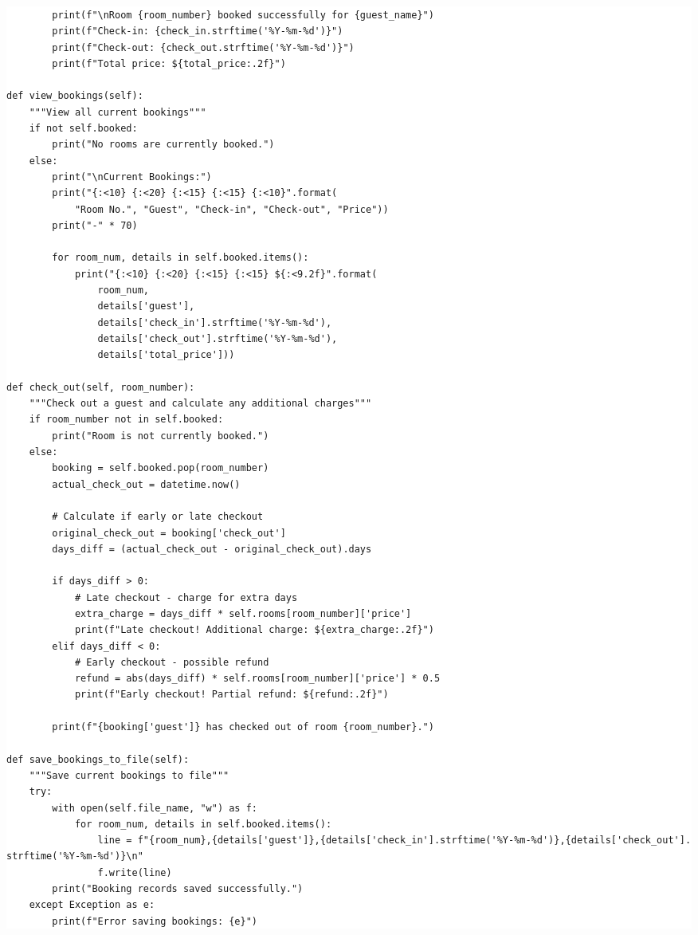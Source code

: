             print(f"\nRoom {room_number} booked successfully for {guest_name}")
            print(f"Check-in: {check_in.strftime('%Y-%m-%d')}")
            print(f"Check-out: {check_out.strftime('%Y-%m-%d')}")
            print(f"Total price: ${total_price:.2f}")

    def view_bookings(self):
        """View all current bookings"""
        if not self.booked:
            print("No rooms are currently booked.")
        else:
            print("\nCurrent Bookings:")
            print("{:<10} {:<20} {:<15} {:<15} {:<10}".format(
                "Room No.", "Guest", "Check-in", "Check-out", "Price"))
            print("-" * 70)
            
            for room_num, details in self.booked.items():
                print("{:<10} {:<20} {:<15} {:<15} ${:<9.2f}".format(
                    room_num, 
                    details['guest'],
                    details['check_in'].strftime('%Y-%m-%d'),
                    details['check_out'].strftime('%Y-%m-%d'),
                    details['total_price']))

    def check_out(self, room_number):
        """Check out a guest and calculate any additional charges"""
        if room_number not in self.booked:
            print("Room is not currently booked.")
        else:
            booking = self.booked.pop(room_number)
            actual_check_out = datetime.now()
            
            # Calculate if early or late checkout
            original_check_out = booking['check_out']
            days_diff = (actual_check_out - original_check_out).days
            
            if days_diff > 0:
                # Late checkout - charge for extra days
                extra_charge = days_diff * self.rooms[room_number]['price']
                print(f"Late checkout! Additional charge: ${extra_charge:.2f}")
            elif days_diff < 0:
                # Early checkout - possible refund
                refund = abs(days_diff) * self.rooms[room_number]['price'] * 0.5
                print(f"Early checkout! Partial refund: ${refund:.2f}")
            
            print(f"{booking['guest']} has checked out of room {room_number}.")

    def save_bookings_to_file(self):
        """Save current bookings to file"""
        try:
            with open(self.file_name, "w") as f:
                for room_num, details in self.booked.items():
                    line = f"{room_num},{details['guest']},{details['check_in'].strftime('%Y-%m-%d')},{details['check_out'].strftime('%Y-%m-%d')}\n"
                    f.write(line)
            print("Booking records saved successfully.")
        except Exception as e:
            print(f"Error saving bookings: {e}")
